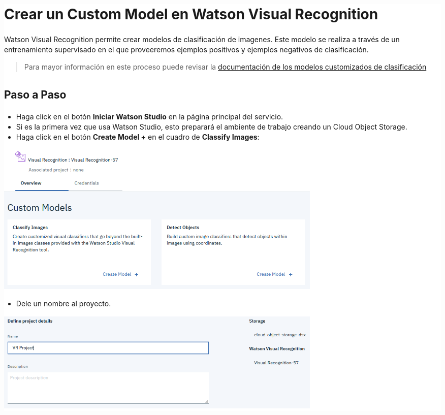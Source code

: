 # Crear un Custom Model en Watson Visual Recognition

Watson Visual Recognition permite crear modelos de clasificación de imagenes. Este modelo se realiza a través de un entrenamiento supervisado en el que proveeremos ejemplos positivos y ejemplos negativos de clasificación.

> Para mayor información en este proceso puede revisar la [documentación de los modelos customizados de clasificación](https://cloud.ibm.com/docs/services/visual-recognition?topic=visual-recognition-customizing)

## Paso a Paso

* Haga click en el botón **Iniciar Watson Studio** en la página principal del servicio.
* Si es la primera vez que usa Watson Studio, esto preparará el ambiente de trabajo creando un Cloud Object Storage.
* Haga click en el botón **Create Model +** en el cuadro de **Classify Images**:

<p align="left">
  <img width="70%" src="docs/Capturas/vr_create_model.png">
</p>

* Dele un nombre al proyecto.
<p align="left">
  <img width="70%" src="docs/Capturas/vr_project_name.png">
</p>
